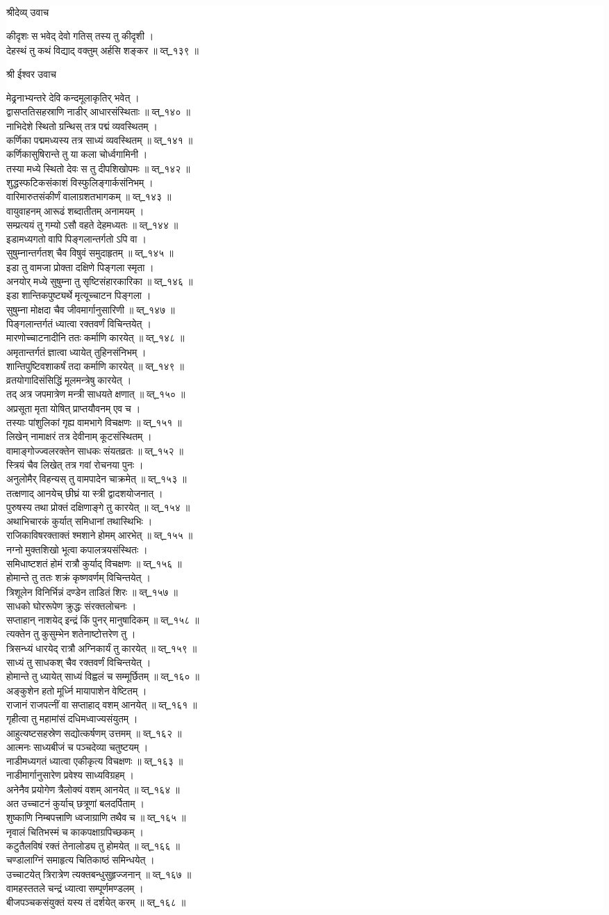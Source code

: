 श्रीदेव्य् उवाच   
  
कीदृशः स भवेद् देवो गतिस् तस्य तु कीदृशी  ।  
देहस्थं तु कथं विद्याद् वक्तुम् अर्हसि शङ्कर  ॥ व्त्_१३९ ॥  
  
श्री ईश्वर उवाच   
  
मेढ्रनाभ्यन्तरे देवि कन्दमूलाकृतिर् भवेत्  ।  
द्वासप्ततिसहस्राणि नाडीर् आधारसंस्थिताः  ॥ व्त्_१४० ॥  
नाभिदेशे स्थितो ग्रन्थिस् तत्र पद्मं व्यवस्थितम्  ।  
कर्णिका पद्ममध्यस्य तत्र साध्यं व्यवस्थितम्  ॥ व्त्_१४१ ॥  
कर्णिकासुषिरान्ते तु या कला चोर्ध्वगामिनी  ।  
तस्या मध्ये स्थितो देवः स तु दीपशिखोपमः  ॥ व्त्_१४२ ॥  
शुद्धस्फटिकसंकाशं विस्फुलिङ्गार्कसंनिभम्  ।  
वारिमारुतसंकीर्णं वालाग्रशतभागकम्  ॥ व्त्_१४३ ॥  
वायुवाहनम् आरूढं शब्दातीतम् अनामयम्  ।  
सम्प्रत्ययं तु गम्यो ऽसौ वहते देहमध्यतः  ॥ व्त्_१४४ ॥  
इडामध्यगतो वापि पिङ्गलान्तर्गतो ऽपि वा  ।  
सुषुम्नान्तर्गतश् चैव विषुवं समुदाहृतम्  ॥ व्त्_१४५ ॥  
इडा तु वामजा प्रोक्ता दक्षिणे पिङ्गला स्मृता ।  
अनयोर् मध्ये सुषुम्ना तु सृष्टिसंहारकारिका  ॥ व्त्_१४६ ॥  
इडा शान्तिकपुष्ट्यर्थे मृत्यूच्चाटन पिङ्गला  ।  
सुषुम्ना मोक्षदा चैव जीवमार्गानुसारिणी  ॥ व्त्_१४७ ॥  
पिङ्गलान्तर्गतं ध्यात्वा रक्तवर्णं विचिन्तयेत्  ।  
मारणोच्चाटनादीनि ततः कर्माणि कारयेत्  ॥ व्त्_१४८ ॥  
अमृतान्तर्गतं ज्ञात्वा ध्यायेत् तुहिनसंनिभम्  ।  
शान्तिपुष्टिवशाकर्षं तदा कर्माणि कारयेत्  ॥ व्त्_१४९ ॥  
व्रतयोगादिसंसिद्धिं मूलमन्त्रेषु कारयेत्  ।  
तद् अत्र जपमात्रेण मन्त्री साधयते क्षणात्  ॥ व्त्_१५० ॥  
अप्रसूता मृता योषित् प्राप्तयौवनम् एव च  ।  
तस्याः पांशुलिकां गृह्य वामभागे विचक्षणः  ॥ व्त्_१५१ ॥  
लिखेन् नामाक्षरं तत्र देवीनाम् कूटसंस्थितम्  ।  
वामाङ्गोज्ज्वलरक्तेन साधकः संयतव्रतः  ॥ व्त्_१५२ ॥  
स्त्रियं चैव लिखेत् तत्र गवां रोचनया पुनः  ।  
अनुलोमैर् विहन्यस् तु वामपादेन चाक्रमेत्  ॥ व्त्_१५३ ॥  
तत्क्षणाद् आनयेच् छीघ्रं या स्त्री द्वादशयोजनात्  ।  
पुरुषस्य तथा प्रोक्तं दक्षिणाङ्गे तु कारयेत्  ॥ व्त्_१५४ ॥  
अथाभिचारकं कुर्यात् समिधानां तथास्थिभिः  ।  
राजिकाविषरक्ताक्तं श्मशाने होमम् आरभेत्  ॥ व्त्_१५५ ॥  
नग्नो मुक्तशिखो भूत्वा कपालत्रयसंस्थितः  ।  
समिधाष्टशतं होमं रात्रौ कुर्याद् विचक्षणः  ॥ व्त्_१५६ ॥  
होमान्ते तु ततः शक्रं कृष्णवर्णम् विचिन्तयेत्  ।  
त्रिशूलेन विनिर्भिन्नं दण्डेन ताडितं शिरः  ॥ व्त्_१५७ ॥  
साधको घोररूपेण क्रुद्धः संरक्तलोचनः  ।  
सप्ताहान् नाशयेद् इन्द्रं किं पुनर् मानुषादिकम्  ॥ व्त्_१५८ ॥  
त्यक्तेन तु कुसुम्भेन शतेनाष्टोत्तरेण तु ।  
त्रिसन्ध्यं धारयेद् रात्रौ अग्निकार्यं तु कारयेत्  ॥ व्त्_१५९ ॥  
साध्यं तु साधकश् चैव रक्तवर्णं विचिन्तयेत्  ।  
होमान्ते तु ध्यायेत् साध्यं विह्वलं च सम्मूर्छितम्  ॥ व्त्_१६० ॥  
अङ्कुशेन हतो मूर्ध्नि मायापाशेन वेष्टितम्  ।  
राजानं राजपत्नीं वा सप्ताहाद् वशम् आनयेत्  ॥ व्त्_१६१ ॥  
गृहीत्वा तु महामांसं दधिमध्वाज्यसंयुतम्  ।  
आहुत्यष्टसहस्रेण सद्योत्कर्षणम् उत्तमम्  ॥ व्त्_१६२ ॥  
आत्मनः साध्यबीजं च पञ्चदेव्या चतुष्टयम्  ।  
नाडीमध्यगतं ध्यात्वा एकीकृत्य विचक्षणः  ॥ व्त्_१६३ ॥  
नाडीमार्गानुसारेण प्रवेश्य साध्यविग्रहम्  ।  
अनेनैव प्रयोगेण त्रैलोक्यं वशम् आनयेत्  ॥ व्त्_१६४ ॥  
अत उच्चाटनं कुर्याच् छत्रूणां बलदर्पिताम्  ।  
शुष्काणि निम्बपत्त्राणि ध्वजाग्राणि तथैव च  ॥ व्त्_१६५ ॥  
नृवालं चितिभस्मं च काकपक्षाग्रपिच्छकम्  ।  
कटुतैलविषं रक्तं तेनालोड्य तु होमयेत्  ॥ व्त्_१६६ ॥  
चण्डालाग्निं समाहृत्य चितिकाष्ठं समिन्धयेत्  ।  
उच्चाटयेत् त्रिरात्रेण त्यक्तबन्धुसुहृज्जनान्  ॥ व्त्_१६७ ॥  
वामहस्ततले चन्द्रं ध्यात्वा सम्पूर्णमण्डलम्  ।  
बीजपञ्चकसंयुक्तं यस्य तं दर्शयेत् करम्  ॥ व्त्_१६८ ॥  
